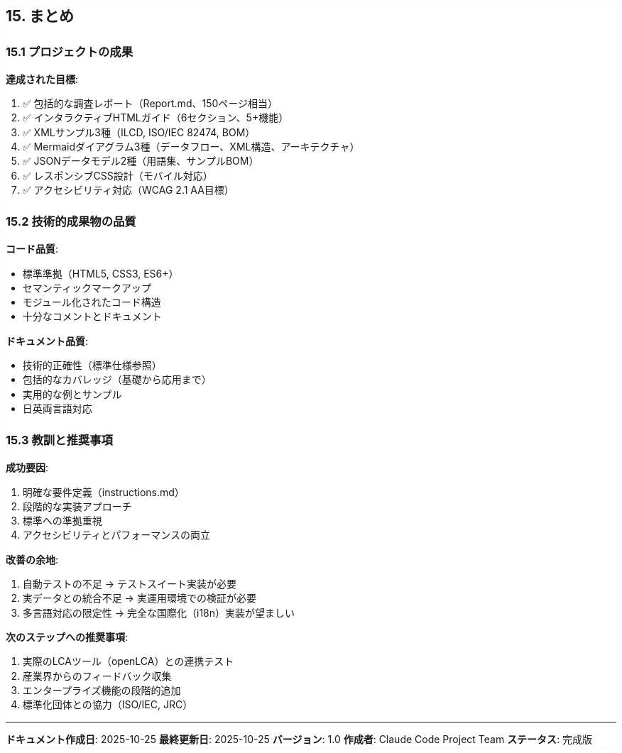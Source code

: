 
## 15. まとめ

### 15.1 プロジェクトの成果

**達成された目標**:
1. ✅ 包括的な調査レポート（Report.md、150ページ相当）
2. ✅ インタラクティブHTMLガイド（6セクション、5+機能）
3. ✅ XMLサンプル3種（ILCD, ISO/IEC 82474, BOM）
4. ✅ Mermaidダイアグラム3種（データフロー、XML構造、アーキテクチャ）
5. ✅ JSONデータモデル2種（用語集、サンプルBOM）
6. ✅ レスポンシブCSS設計（モバイル対応）
7. ✅ アクセシビリティ対応（WCAG 2.1 AA目標）

### 15.2 技術的成果物の品質

**コード品質**:
- 標準準拠（HTML5, CSS3, ES6+）
- セマンティックマークアップ
- モジュール化されたコード構造
- 十分なコメントとドキュメント

**ドキュメント品質**:
- 技術的正確性（標準仕様参照）
- 包括的なカバレッジ（基礎から応用まで）
- 実用的な例とサンプル
- 日英両言語対応

### 15.3 教訓と推奨事項

**成功要因**:
1. 明確な要件定義（instructions.md）
2. 段階的な実装アプローチ
3. 標準への準拠重視
4. アクセシビリティとパフォーマンスの両立

**改善の余地**:
1. 自動テストの不足 → テストスイート実装が必要
2. 実データとの統合不足 → 実運用環境での検証が必要
3. 多言語対応の限定性 → 完全な国際化（i18n）実装が望ましい

**次のステップへの推奨事項**:
1. 実際のLCAツール（openLCA）との連携テスト
2. 産業界からのフィードバック収集
3. エンタープライズ機能の段階的追加
4. 標準化団体との協力（ISO/IEC, JRC）

---

**ドキュメント作成日**: 2025-10-25
**最終更新日**: 2025-10-25
**バージョン**: 1.0
**作成者**: Claude Code Project Team
**ステータス**: 完成版
